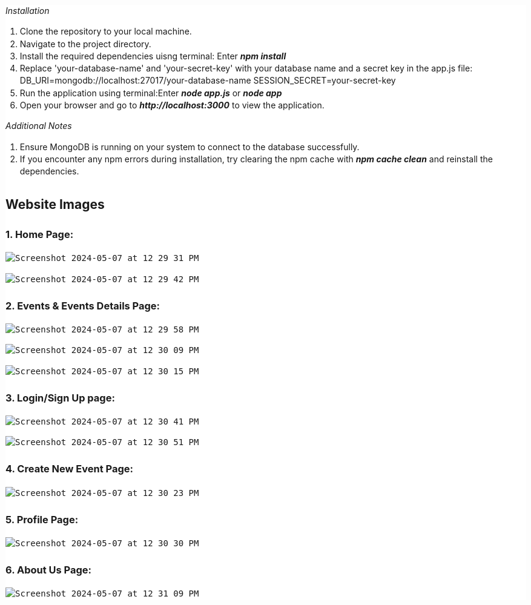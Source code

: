 _Installation_
1. Clone the repository to your local machine.
2. Navigate to the project directory.
3. Install the required dependencies uisng terminal: Enter **_npm install_**
4. Replace 'your-database-name' and 'your-secret-key' with your database name and a secret key in the app.js file: DB_URI=mongodb://localhost:27017/your-database-name
SESSION_SECRET=your-secret-key
5. Run the application using terminal:Enter **_node app.js_** or **_node app_**
6. Open your browser and go to **_http://localhost:3000_** to view the application.

_Additional Notes_
1. Ensure MongoDB is running on your system to connect to the database successfully.
2. If you encounter any npm errors during installation, try clearing the npm cache with **_npm cache clean_** and reinstall the dependencies.

## Website Images

### 1. **Home Page:**
<kbd><img width="1512" alt="Screenshot 2024-05-07 at 12 29 31 PM" src="https://github.com/priyam-02/Outdoor_Adventure_Meetup/assets/108848788/d1984d48-1904-4990-902a-d5f33c7870ed"></kbd>

<kbd><img width="1512" alt="Screenshot 2024-05-07 at 12 29 42 PM" src="https://github.com/priyam-02/Outdoor_Adventure_Meetup/assets/108848788/2a8c3147-93dc-41b9-99c2-950aebc21c50"></kbd>



### 2. **Events & Events Details Page:**
<kbd><img width="1512" alt="Screenshot 2024-05-07 at 12 29 58 PM" src="https://github.com/priyam-02/Outdoor_Adventure_Meetup/assets/108848788/8ec1c618-6c3c-4607-9d77-8ae296c97dcf"></kbd>

<kbd><img width="1512" alt="Screenshot 2024-05-07 at 12 30 09 PM" src="https://github.com/priyam-02/Outdoor_Adventure_Meetup/assets/108848788/01aa346f-aa29-4187-8ebf-9b7273d88abb"></kbd>

<kbd><img width="1512" alt="Screenshot 2024-05-07 at 12 30 15 PM" src="https://github.com/priyam-02/Outdoor_Adventure_Meetup/assets/108848788/dd59c41d-ea32-4734-b54d-fa5dd7b9068b"></kbd>



### 3. **Login/Sign Up page:**
<kbd><img width="1512" alt="Screenshot 2024-05-07 at 12 30 41 PM" src="https://github.com/priyam-02/Outdoor_Adventure_Meetup/assets/108848788/c43faa6c-efa5-4c15-9334-5a6b8ca5d678"></kbd>

<kbd><img width="1512" alt="Screenshot 2024-05-07 at 12 30 51 PM" src="https://github.com/priyam-02/Outdoor_Adventure_Meetup/assets/108848788/89c8ee3d-bcd1-4aa4-86e2-da4432beabdf"></kbd>



### 4. **Create New Event Page:**
<kbd><img width="1512" alt="Screenshot 2024-05-07 at 12 30 23 PM" src="https://github.com/priyam-02/Outdoor_Adventure_Meetup/assets/108848788/df6d3761-3c66-4382-8b1f-f418a6bce78c"></kbd>



### 5. **Profile Page:**
<kbd><img width="1512" alt="Screenshot 2024-05-07 at 12 30 30 PM" src="https://github.com/priyam-02/Outdoor_Adventure_Meetup/assets/108848788/5b7aa17e-09d0-478e-8ddb-0c2e13d28540"></kbd>



### 6. **About Us Page:**
<kbd><img width="1512" alt="Screenshot 2024-05-07 at 12 31 09 PM" src="https://github.com/priyam-02/Outdoor_Adventure_Meetup/assets/108848788/0c7027c3-fcc3-4162-b717-486b88369dbb"></kbd>
